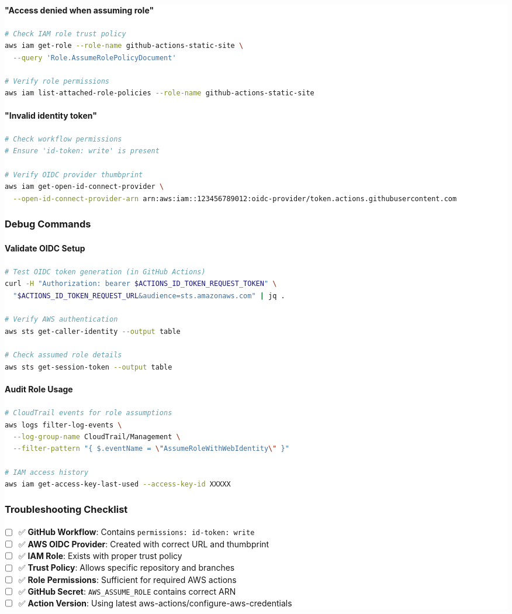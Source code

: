 #### "Access denied when assuming role"
```bash
# Check IAM role trust policy
aws iam get-role --role-name github-actions-static-site \
  --query 'Role.AssumeRolePolicyDocument'

# Verify role permissions
aws iam list-attached-role-policies --role-name github-actions-static-site
```

#### "Invalid identity token"
```bash
# Check workflow permissions
# Ensure 'id-token: write' is present

# Verify OIDC provider thumbprint
aws iam get-open-id-connect-provider \
  --open-id-connect-provider-arn arn:aws:iam::123456789012:oidc-provider/token.actions.githubusercontent.com
```

### Debug Commands

#### Validate OIDC Setup
```bash
# Test OIDC token generation (in GitHub Actions)
curl -H "Authorization: bearer $ACTIONS_ID_TOKEN_REQUEST_TOKEN" \
  "$ACTIONS_ID_TOKEN_REQUEST_URL&audience=sts.amazonaws.com" | jq .

# Verify AWS authentication
aws sts get-caller-identity --output table

# Check assumed role details
aws sts get-session-token --output table
```

#### Audit Role Usage
```bash
# CloudTrail events for role assumptions
aws logs filter-log-events \
  --log-group-name CloudTrail/Management \
  --filter-pattern "{ $.eventName = \"AssumeRoleWithWebIdentity\" }"

# IAM access history
aws iam get-access-key-last-used --access-key-id XXXXX
```

### Troubleshooting Checklist

- [ ] ✅ **GitHub Workflow**: Contains `permissions: id-token: write`
- [ ] ✅ **AWS OIDC Provider**: Created with correct URL and thumbprint
- [ ] ✅ **IAM Role**: Exists with proper trust policy
- [ ] ✅ **Trust Policy**: Allows specific repository and branches
- [ ] ✅ **Role Permissions**: Sufficient for required AWS actions
- [ ] ✅ **GitHub Secret**: `AWS_ASSUME_ROLE` contains correct ARN
- [ ] ✅ **Action Version**: Using latest aws-actions/configure-aws-credentials

